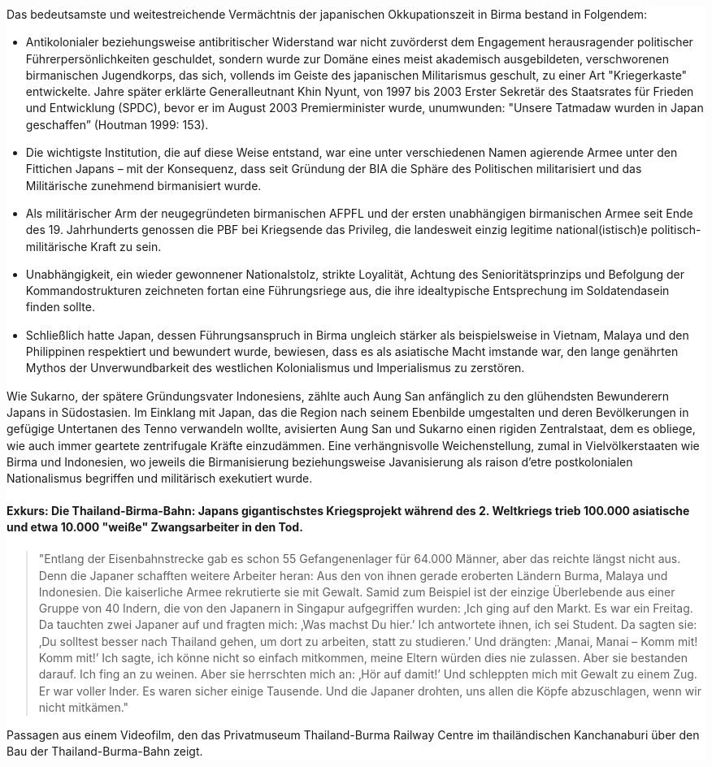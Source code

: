 Das bedeutsamste und weitestreichende Vermächtnis der japanischen Okkupationszeit in Birma bestand in Folgendem:

  - Antikolonialer beziehungsweise antibritischer Widerstand war nicht zuvörderst dem Engagement herausragender politischer Führerpersönlichkeiten geschuldet, sondern wurde zur Domäne eines meist akademisch ausgebildeten, verschworenen birmanischen Jugendkorps, das sich, vollends im Geiste des japanischen Militarismus geschult, zu einer Art "Kriegerkaste" entwickelte. Jahre später erklärte Generalleutnant Khin Nyunt, von 1997 bis 2003 Erster Sekretär des Staatsrates für Frieden und Entwicklung (SPDC), bevor er im August 2003 Premierminister wurde, unumwunden: "Unsere Tatmadaw wurden in Japan geschaffen” (Houtman 1999: 153).

  - Die wichtigste Institution, die auf diese Weise entstand, war eine unter verschiedenen Namen agierende Armee unter den Fittichen Japans – mit der Konsequenz, dass seit Gründung der BIA die Sphäre des Politischen militarisiert und das Militärische zunehmend birmanisiert wurde.

  - Als militärischer Arm der neugegründeten birmanischen AFPFL und der ersten unabhängigen birmanischen Armee seit Ende des 19. Jahrhunderts genossen die PBF bei Kriegsende das Privileg, die landesweit einzig legitime national(istisch)e politisch-militärische Kraft zu sein.

  - Unabhängigkeit, ein wieder gewonnener Nationalstolz, strikte Loyalität, Achtung des Senioritätsprinzips und Befolgung der Kommandostrukturen zeichneten fortan eine Führungsriege aus, die ihre idealtypische Entsprechung im Soldatendasein finden sollte.

  - Schließlich hatte Japan, dessen Führungsanspruch in Birma ungleich stärker als beispielsweise in Vietnam, Malaya und den Philippinen respektiert und bewundert wurde, bewiesen, dass es als asiatische Macht imstande war, den lange genährten Mythos der Unverwundbarkeit des westlichen Kolonialismus und Imperialismus zu zerstören.

Wie Sukarno, der spätere Gründungsvater Indonesiens, zählte auch Aung San anfänglich zu den glühendsten Bewunderern Japans in Südostasien. Im Einklang mit Japan, das die Region nach seinem Ebenbilde umgestalten und deren Bevölkerungen in gefügige Untertanen des Tenno verwandeln wollte, avisierten Aung San und Sukarno einen rigiden Zentralstaat, dem es obliege, wie auch immer geartete zentrifugale Kräfte einzudämmen. Eine verhängnisvolle Weichenstellung, zumal in Vielvölkerstaaten wie Birma und Indonesien, wo jeweils die Birmanisierung beziehungsweise Javanisierung als raison d’etre postkolonialen Nationalismus begriffen und militärisch exekutiert wurde.

#### Exkurs: Die Thailand-Birma-Bahn: Japans gigantischstes Kriegsprojekt während des 2. Weltkriegs trieb 100.000 asiatische und etwa 10.000 "weiße" Zwangsarbeiter in den Tod.

> "Entlang der Eisenbahnstrecke gab es schon 55 Gefangenenlager für 64.000 Männer, aber das reichte längst nicht aus. Denn die Japaner schafften weitere Arbeiter heran: Aus den von ihnen gerade eroberten Ländern Burma, Malaya und Indonesien. Die kaiserliche Armee rekrutierte sie mit Gewalt. Samid zum Beispiel ist der einzige Überlebende aus einer Gruppe von 40 Indern, die von den Japanern in Singapur aufgegriffen wurden: ‚Ich ging auf den Markt. Es war ein Freitag. Da tauchten zwei Japaner auf und fragten mich: ‚Was machst Du hier.’ Ich antwortete ihnen, ich sei Student. Da sagten sie: ‚Du solltest besser nach Thailand gehen, um dort zu arbeiten, statt zu studieren.’ Und drängten: ‚Manai, Manai – Komm mit! Komm mit!’ Ich sagte, ich könne nicht so einfach mitkommen, meine Eltern würden dies nie zulassen. Aber sie bestanden darauf. Ich fing an zu weinen. Aber sie herrschten mich an: ‚Hör auf damit!’ Und schleppten mich mit Gewalt zu einem Zug. Er war voller Inder. Es waren sicher einige Tausende. Und die Japaner drohten, uns allen die Köpfe abzuschlagen, wenn wir nicht mitkämen."

Passagen aus einem Videofilm, den das Privatmuseum Thailand-Burma Railway Centre im thailändischen Kanchanaburi über den Bau der Thailand-Burma-Bahn zeigt.
